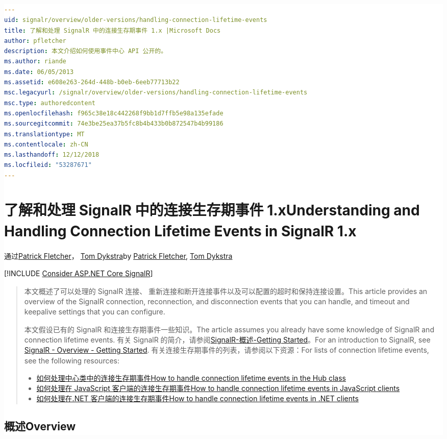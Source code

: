```yaml
---
uid: signalr/overview/older-versions/handling-connection-lifetime-events
title: 了解和处理 SignalR 中的连接生存期事件 1.x |Microsoft Docs
author: pfletcher
description: 本文介绍如何使用事件中心 API 公开的。
ms.author: riande
ms.date: 06/05/2013
ms.assetid: e608e263-264d-448b-b0eb-6eeb77713b22
msc.legacyurl: /signalr/overview/older-versions/handling-connection-lifetime-events
msc.type: authoredcontent
ms.openlocfilehash: f965c38e18c442268f9bb1d7ffb5e98a135efade
ms.sourcegitcommit: 74e3be25ea37b5fc8b4b433b0b872547b4b99186
ms.translationtype: MT
ms.contentlocale: zh-CN
ms.lasthandoff: 12/12/2018
ms.locfileid: "53287671"
---
```

<a name="understanding-and-handling-connection-lifetime-events-in-signalr-1x"></a><span data-ttu-id="7b639-103">了解和处理 SignalR 中的连接生存期事件 1.x</span><span class="sxs-lookup"><span data-stu-id="7b639-103">Understanding and Handling Connection Lifetime Events in SignalR 1.x</span></span>
====================
<span data-ttu-id="7b639-104">通过[Patrick Fletcher](https://github.com/pfletcher)， [Tom Dykstra](https://github.com/tdykstra)</span><span class="sxs-lookup"><span data-stu-id="7b639-104">by [Patrick Fletcher](https://github.com/pfletcher), [Tom Dykstra](https://github.com/tdykstra)</span></span>

[!INCLUDE [Consider ASP.NET Core SignalR](~/includes/signalr/signalr-version-disambiguation.md)]

> <span data-ttu-id="7b639-105">本文概述了可以处理的 SignalR 连接、 重新连接和断开连接事件以及可以配置的超时和保持连接设置。</span><span class="sxs-lookup"><span data-stu-id="7b639-105">This article provides an overview of the SignalR connection, reconnection, and disconnection events that you can handle, and timeout and keepalive settings that you can configure.</span></span>
> 
> <span data-ttu-id="7b639-106">本文假设已有的 SignalR 和连接生存期事件一些知识。</span><span class="sxs-lookup"><span data-stu-id="7b639-106">The article assumes you already have some knowledge of SignalR and connection lifetime events.</span></span> <span data-ttu-id="7b639-107">有关 SignalR 的简介，请参阅[SignalR-概述-Getting Started](index.md)。</span><span class="sxs-lookup"><span data-stu-id="7b639-107">For an introduction to SignalR, see [SignalR - Overview - Getting Started](index.md).</span></span> <span data-ttu-id="7b639-108">有关连接生存期事件的列表，请参阅以下资源：</span><span class="sxs-lookup"><span data-stu-id="7b639-108">For lists of connection lifetime events, see the following resources:</span></span>
> 
> - [<span data-ttu-id="7b639-109">如何处理中心类中的连接生存期事件</span><span class="sxs-lookup"><span data-stu-id="7b639-109">How to handle connection lifetime events in the Hub class</span></span>](index.md)
> - [<span data-ttu-id="7b639-110">如何处理在 JavaScript 客户端的连接生存期事件</span><span class="sxs-lookup"><span data-stu-id="7b639-110">How to handle connection lifetime events in JavaScript clients</span></span>](index.md)
> - [<span data-ttu-id="7b639-111">如何处理在.NET 客户端的连接生存期事件</span><span class="sxs-lookup"><span data-stu-id="7b639-111">How to handle connection lifetime events in .NET clients</span></span>](index.md)


## <a name="overview"></a><span data-ttu-id="7b639-112">概述</span><span class="sxs-lookup"><span data-stu-id="7b639-112">Overview</span></span>
